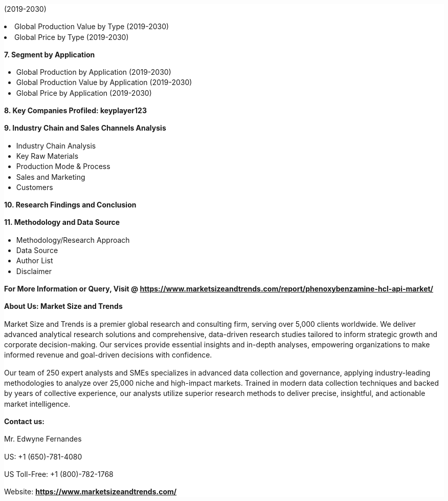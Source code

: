 (2019-2030)</li><li>Global Production Value by Type (2019-2030)</li><li>Global Price by Type (2019-2030)</li></ul><p><strong>7. Segment by Application</strong></p><ul><li>Global Production by Application (2019-2030)</li><li>Global Production Value by Application (2019-2030)</li><li>Global Price by Application (2019-2030)</li></ul><p><strong>8. Key Companies Profiled: keyplayer123</strong></p><p><strong>9. Industry Chain and Sales Channels Analysis</strong></p><ul><li>Industry Chain Analysis</li><li>Key Raw Materials</li><li>Production Mode &amp; Process</li><li>Sales and Marketing</li><li>Customers</li></ul><p><strong>10. Research Findings and Conclusion</strong></p><p><strong>11. Methodology and Data Source</strong></p><ul><li>Methodology/Research Approach</li><li>Data Source</li><li>Author List</li><li>Disclaimer</li></ul></p><p><strong>For More Information or Query, Visit @ <a href="https://www.marketsizeandtrends.com/report/phenoxybenzamine-hcl-api-market/">https://www.marketsizeandtrends.com/report/phenoxybenzamine-hcl-api-market/</a></strong></p><p><strong>About Us: Market Size and Trends</strong></p><p>Market Size and Trends is a premier global research and consulting firm, serving over 5,000 clients worldwide. We deliver advanced analytical research solutions and comprehensive, data-driven research studies tailored to inform strategic growth and corporate decision-making. Our services provide essential insights and in-depth analyses, empowering organizations to make informed revenue and goal-driven decisions with confidence.</p><p>Our team of 250 expert analysts and SMEs specializes in advanced data collection and governance, applying industry-leading methodologies to analyze over 25,000 niche and high-impact markets. Trained in modern data collection techniques and backed by years of collective experience, our analysts utilize superior research methods to deliver precise, insightful, and actionable market intelligence.</p><p><strong>Contact us:</strong></p><p>Mr. Edwyne Fernandes</p><p>US: +1 (650)-781-4080</p><p>US Toll-Free: +1 (800)-782-1768</p><p>Website: <strong><a href="https://www.marketsizeandtrends.com/">https://www.marketsizeandtrends.com/</a></strong></p>
